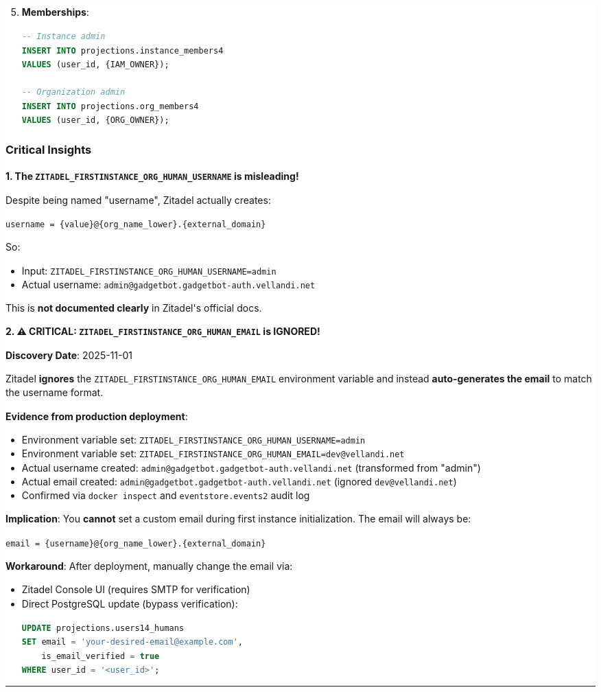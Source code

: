 5. **Memberships**:
   ```sql
   -- Instance admin
   INSERT INTO projections.instance_members4
   VALUES (user_id, {IAM_OWNER});

   -- Organization admin
   INSERT INTO projections.org_members4
   VALUES (user_id, {ORG_OWNER});
   ```

### Critical Insights

**1. The `ZITADEL_FIRSTINSTANCE_ORG_HUMAN_USERNAME` is misleading!**

Despite being named "username", Zitadel actually creates:
```
username = {value}@{org_name_lower}.{external_domain}
```

So:
- Input: `ZITADEL_FIRSTINSTANCE_ORG_HUMAN_USERNAME=admin`
- Actual username: `admin@gadgetbot.gadgetbot-auth.vellandi.net`

This is **not documented clearly** in Zitadel's official docs.

**2. ⚠️ CRITICAL: `ZITADEL_FIRSTINSTANCE_ORG_HUMAN_EMAIL` is IGNORED!**

**Discovery Date**: 2025-11-01

Zitadel **ignores** the `ZITADEL_FIRSTINSTANCE_ORG_HUMAN_EMAIL` environment variable and instead **auto-generates the email** to match the username format.

**Evidence from production deployment**:
- Environment variable set: `ZITADEL_FIRSTINSTANCE_ORG_HUMAN_USERNAME=admin`
- Environment variable set: `ZITADEL_FIRSTINSTANCE_ORG_HUMAN_EMAIL=dev@vellandi.net`
- Actual username created: `admin@gadgetbot.gadgetbot-auth.vellandi.net` (transformed from "admin")
- Actual email created: `admin@gadgetbot.gadgetbot-auth.vellandi.net` (ignored `dev@vellandi.net`)
- Confirmed via `docker inspect` and `eventstore.events2` audit log

**Implication**: You **cannot** set a custom email during first instance initialization. The email will always be:
```
email = {username}@{org_name_lower}.{external_domain}
```

**Workaround**: After deployment, manually change the email via:
- Zitadel Console UI (requires SMTP for verification)
- Direct PostgreSQL update (bypass verification):
  ```sql
  UPDATE projections.users14_humans
  SET email = 'your-desired-email@example.com',
      is_email_verified = true
  WHERE user_id = '<user_id>';
  ```

---
